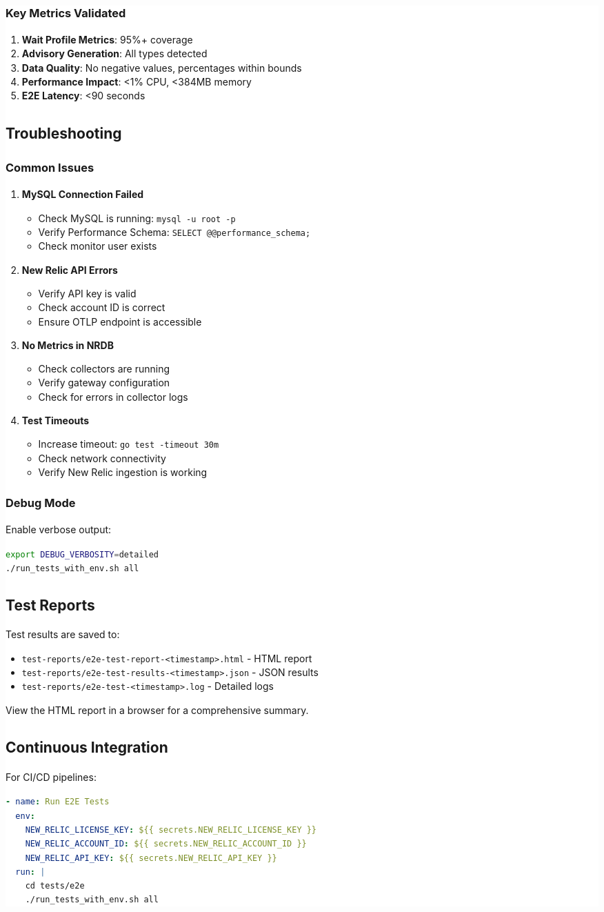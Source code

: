 ### Key Metrics Validated
1. **Wait Profile Metrics**: 95%+ coverage
2. **Advisory Generation**: All types detected
3. **Data Quality**: No negative values, percentages within bounds
4. **Performance Impact**: <1% CPU, <384MB memory
5. **E2E Latency**: <90 seconds

## Troubleshooting

### Common Issues

1. **MySQL Connection Failed**
   - Check MySQL is running: `mysql -u root -p`
   - Verify Performance Schema: `SELECT @@performance_schema;`
   - Check monitor user exists

2. **New Relic API Errors**
   - Verify API key is valid
   - Check account ID is correct
   - Ensure OTLP endpoint is accessible

3. **No Metrics in NRDB**
   - Check collectors are running
   - Verify gateway configuration
   - Check for errors in collector logs

4. **Test Timeouts**
   - Increase timeout: `go test -timeout 30m`
   - Check network connectivity
   - Verify New Relic ingestion is working

### Debug Mode
Enable verbose output:
```bash
export DEBUG_VERBOSITY=detailed
./run_tests_with_env.sh all
```

## Test Reports

Test results are saved to:
- `test-reports/e2e-test-report-<timestamp>.html` - HTML report
- `test-reports/e2e-test-results-<timestamp>.json` - JSON results
- `test-reports/e2e-test-<timestamp>.log` - Detailed logs

View the HTML report in a browser for a comprehensive summary.

## Continuous Integration

For CI/CD pipelines:
```yaml
- name: Run E2E Tests
  env:
    NEW_RELIC_LICENSE_KEY: ${{ secrets.NEW_RELIC_LICENSE_KEY }}
    NEW_RELIC_ACCOUNT_ID: ${{ secrets.NEW_RELIC_ACCOUNT_ID }}
    NEW_RELIC_API_KEY: ${{ secrets.NEW_RELIC_API_KEY }}
  run: |
    cd tests/e2e
    ./run_tests_with_env.sh all
```

